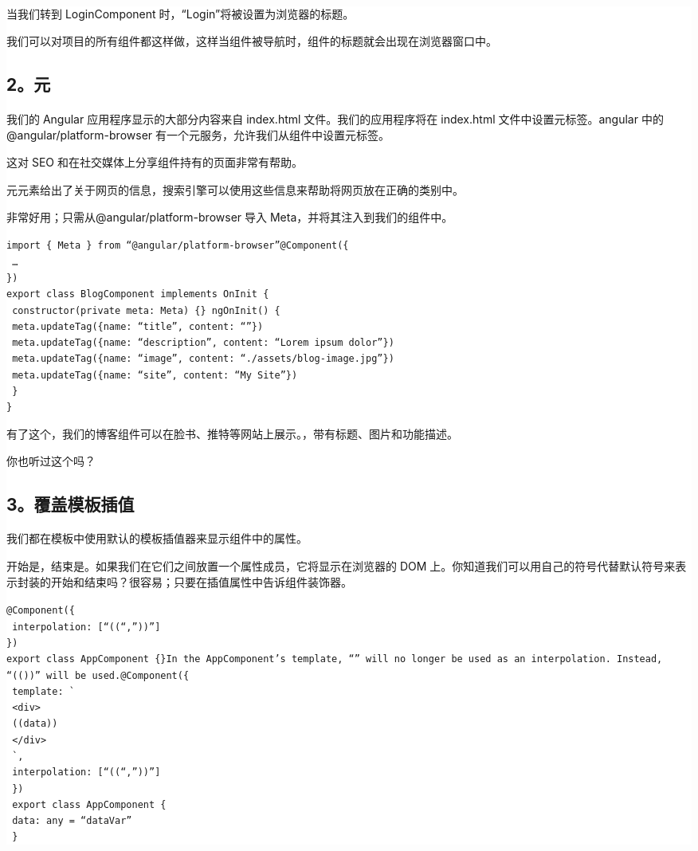 当我们转到 LoginComponent 时，“Login”将被设置为浏览器的标题。

我们可以对项目的所有组件都这样做，这样当组件被导航时，组件的标题就会出现在浏览器窗口中。

## **2。元**

我们的 Angular 应用程序显示的大部分内容来自 index.html 文件。我们的应用程序将在 index.html 文件中设置元标签。angular 中的@angular/platform-browser 有一个元服务，允许我们从组件中设置元标签。

这对 SEO 和在社交媒体上分享组件持有的页面非常有帮助。

元元素给出了关于网页的信息，搜索引擎可以使用这些信息来帮助将网页放在正确的类别中。

非常好用；只需从@angular/platform-browser 导入 Meta，并将其注入到我们的组件中。

```
import { Meta } from “@angular/platform-browser”@Component({ 
 … 
}) 
export class BlogComponent implements OnInit { 
 constructor(private meta: Meta) {} ngOnInit() { 
 meta.updateTag({name: “title”, content: “”}) 
 meta.updateTag({name: “description”, content: “Lorem ipsum dolor”}) 
 meta.updateTag({name: “image”, content: “./assets/blog-image.jpg”}) 
 meta.updateTag({name: “site”, content: “My Site”}) 
 } 
}
```

有了这个，我们的博客组件可以在脸书、推特等网站上展示。，带有标题、图片和功能描述。

你也听过这个吗？

## **3。覆盖模板插值**

我们都在模板中使用默认的模板插值器来显示组件中的属性。

开始是，结束是。如果我们在它们之间放置一个属性成员，它将显示在浏览器的 DOM 上。你知道我们可以用自己的符号代替默认符号来表示封装的开始和结束吗？很容易；只要在插值属性中告诉组件装饰器。

```
@Component({ 
 interpolation: [“((“,”))”] 
}) 
export class AppComponent {}In the AppComponent’s template, “” will no longer be used as an interpolation. Instead, “(())” will be used.@Component({ 
 template: ` 
 <div> 
 ((data)) 
 </div> 
 `, 
 interpolation: [“((“,”))”] 
 }) 
 export class AppComponent { 
 data: any = “dataVar” 
 }
```

